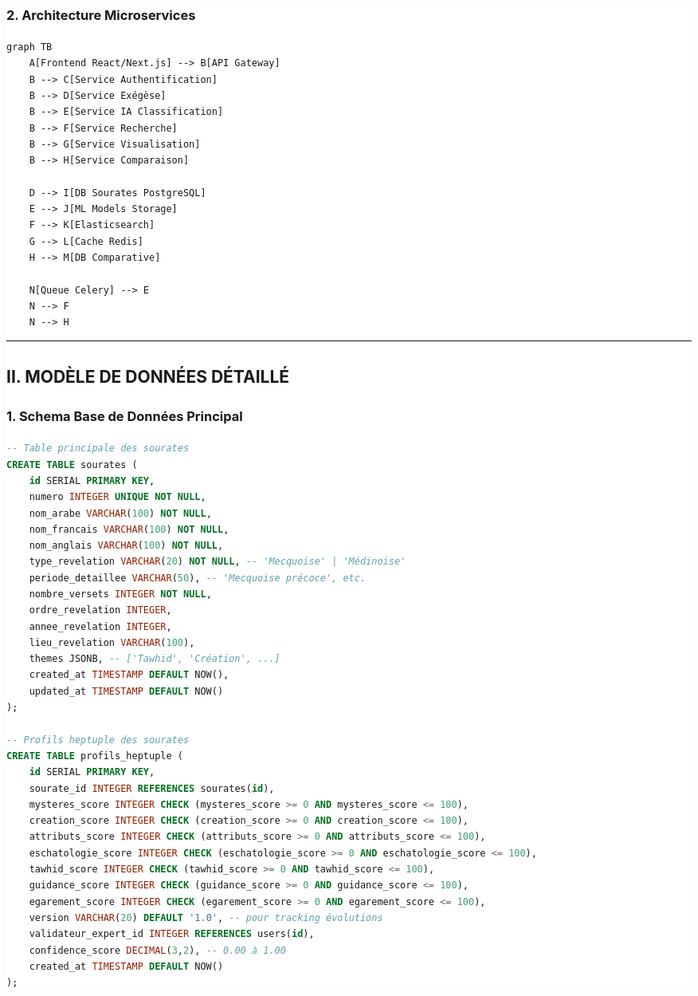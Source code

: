 ### 2. Architecture Microservices

```mermaid
graph TB
    A[Frontend React/Next.js] --> B[API Gateway]
    B --> C[Service Authentification]
    B --> D[Service Exégèse]
    B --> E[Service IA Classification]
    B --> F[Service Recherche]
    B --> G[Service Visualisation]
    B --> H[Service Comparaison]
    
    D --> I[DB Sourates PostgreSQL]
    E --> J[ML Models Storage]
    F --> K[Elasticsearch]
    G --> L[Cache Redis]
    H --> M[DB Comparative]
    
    N[Queue Celery] --> E
    N --> F
    N --> H
```

---

## II. MODÈLE DE DONNÉES DÉTAILLÉ

### 1. Schema Base de Données Principal

```sql
-- Table principale des sourates
CREATE TABLE sourates (
    id SERIAL PRIMARY KEY,
    numero INTEGER UNIQUE NOT NULL,
    nom_arabe VARCHAR(100) NOT NULL,
    nom_francais VARCHAR(100) NOT NULL,
    nom_anglais VARCHAR(100) NOT NULL,
    type_revelation VARCHAR(20) NOT NULL, -- 'Mecquoise' | 'Médinoise'
    periode_detaillee VARCHAR(50), -- 'Mecquoise précoce', etc.
    nombre_versets INTEGER NOT NULL,
    ordre_revelation INTEGER,
    annee_revelation INTEGER,
    lieu_revelation VARCHAR(100),
    themes JSONB, -- ['Tawhid', 'Création', ...]
    created_at TIMESTAMP DEFAULT NOW(),
    updated_at TIMESTAMP DEFAULT NOW()
);

-- Profils heptuple des sourates
CREATE TABLE profils_heptuple (
    id SERIAL PRIMARY KEY,
    sourate_id INTEGER REFERENCES sourates(id),
    mysteres_score INTEGER CHECK (mysteres_score >= 0 AND mysteres_score <= 100),
    creation_score INTEGER CHECK (creation_score >= 0 AND creation_score <= 100),
    attributs_score INTEGER CHECK (attributs_score >= 0 AND attributs_score <= 100),
    eschatologie_score INTEGER CHECK (eschatologie_score >= 0 AND eschatologie_score <= 100),
    tawhid_score INTEGER CHECK (tawhid_score >= 0 AND tawhid_score <= 100),
    guidance_score INTEGER CHECK (guidance_score >= 0 AND guidance_score <= 100),
    egarement_score INTEGER CHECK (egarement_score >= 0 AND egarement_score <= 100),
    version VARCHAR(20) DEFAULT '1.0', -- pour tracking évolutions
    validateur_expert_id INTEGER REFERENCES users(id),
    confidence_score DECIMAL(3,2), -- 0.00 à 1.00
    created_at TIMESTAMP DEFAULT NOW()
);
```